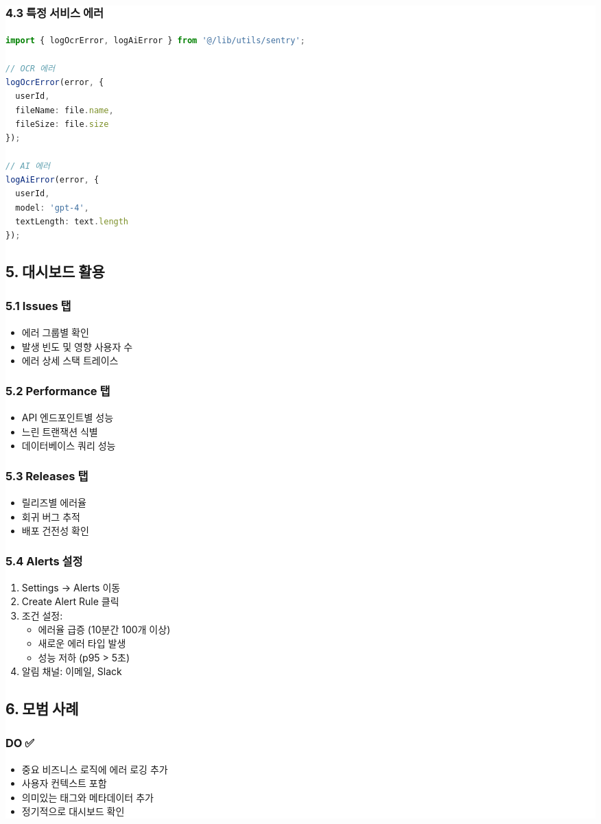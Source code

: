 ### 4.3 특정 서비스 에러
```typescript
import { logOcrError, logAiError } from '@/lib/utils/sentry';

// OCR 에러
logOcrError(error, {
  userId,
  fileName: file.name,
  fileSize: file.size
});

// AI 에러
logAiError(error, {
  userId,
  model: 'gpt-4',
  textLength: text.length
});
```

## 5. 대시보드 활용

### 5.1 Issues 탭
- 에러 그룹별 확인
- 발생 빈도 및 영향 사용자 수
- 에러 상세 스택 트레이스

### 5.2 Performance 탭
- API 엔드포인트별 성능
- 느린 트랜잭션 식별
- 데이터베이스 쿼리 성능

### 5.3 Releases 탭
- 릴리즈별 에러율
- 회귀 버그 추적
- 배포 건전성 확인

### 5.4 Alerts 설정
1. Settings → Alerts 이동
2. Create Alert Rule 클릭
3. 조건 설정:
   - 에러율 급증 (10분간 100개 이상)
   - 새로운 에러 타입 발생
   - 성능 저하 (p95 > 5초)
4. 알림 채널: 이메일, Slack

## 6. 모범 사례

### DO ✅
- 중요 비즈니스 로직에 에러 로깅 추가
- 사용자 컨텍스트 포함
- 의미있는 태그와 메타데이터 추가
- 정기적으로 대시보드 확인
